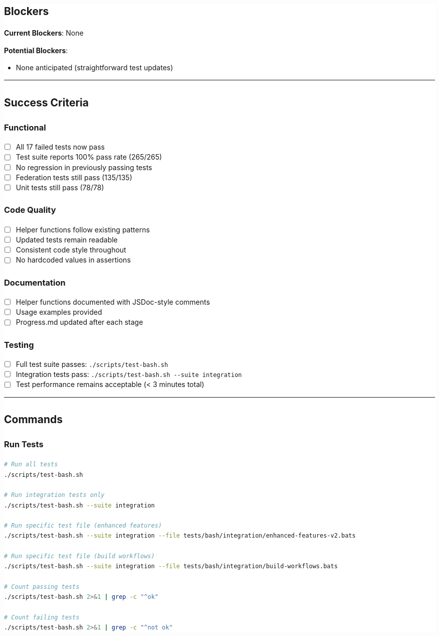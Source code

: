 
## Blockers

**Current Blockers**: None

**Potential Blockers**:
- None anticipated (straightforward test updates)

---

## Success Criteria

### Functional
- [ ] All 17 failed tests now pass
- [ ] Test suite reports 100% pass rate (265/265)
- [ ] No regression in previously passing tests
- [ ] Federation tests still pass (135/135)
- [ ] Unit tests still pass (78/78)

### Code Quality
- [ ] Helper functions follow existing patterns
- [ ] Updated tests remain readable
- [ ] Consistent code style throughout
- [ ] No hardcoded values in assertions

### Documentation
- [ ] Helper functions documented with JSDoc-style comments
- [ ] Usage examples provided
- [ ] Progress.md updated after each stage

### Testing
- [ ] Full test suite passes: `./scripts/test-bash.sh`
- [ ] Integration tests pass: `./scripts/test-bash.sh --suite integration`
- [ ] Test performance remains acceptable (< 3 minutes total)

---

## Commands

### Run Tests

```bash
# Run all tests
./scripts/test-bash.sh

# Run integration tests only
./scripts/test-bash.sh --suite integration

# Run specific test file (enhanced features)
./scripts/test-bash.sh --suite integration --file tests/bash/integration/enhanced-features-v2.bats

# Run specific test file (build workflows)
./scripts/test-bash.sh --suite integration --file tests/bash/integration/build-workflows.bats

# Count passing tests
./scripts/test-bash.sh 2>&1 | grep -c "^ok"

# Count failing tests
./scripts/test-bash.sh 2>&1 | grep -c "^not ok"
```
